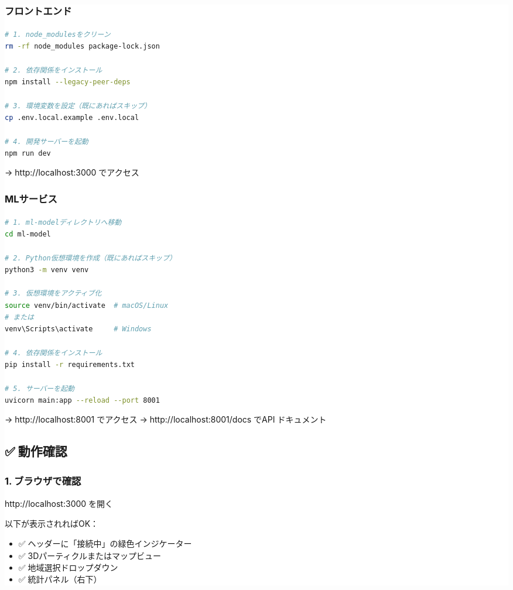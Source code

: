 ### フロントエンド

```bash
# 1. node_modulesをクリーン
rm -rf node_modules package-lock.json

# 2. 依存関係をインストール
npm install --legacy-peer-deps

# 3. 環境変数を設定（既にあればスキップ）
cp .env.local.example .env.local

# 4. 開発サーバーを起動
npm run dev
```

→ http://localhost:3000 でアクセス

### MLサービス

```bash
# 1. ml-modelディレクトリへ移動
cd ml-model

# 2. Python仮想環境を作成（既にあればスキップ）
python3 -m venv venv

# 3. 仮想環境をアクティブ化
source venv/bin/activate  # macOS/Linux
# または
venv\Scripts\activate     # Windows

# 4. 依存関係をインストール
pip install -r requirements.txt

# 5. サーバーを起動
uvicorn main:app --reload --port 8001
```

→ http://localhost:8001 でアクセス
→ http://localhost:8001/docs でAPI ドキュメント

## ✅ 動作確認

### 1. ブラウザで確認

http://localhost:3000 を開く

以下が表示されればOK：
- ✅ ヘッダーに「接続中」の緑色インジケーター
- ✅ 3Dパーティクルまたはマップビュー
- ✅ 地域選択ドロップダウン
- ✅ 統計パネル（右下）
